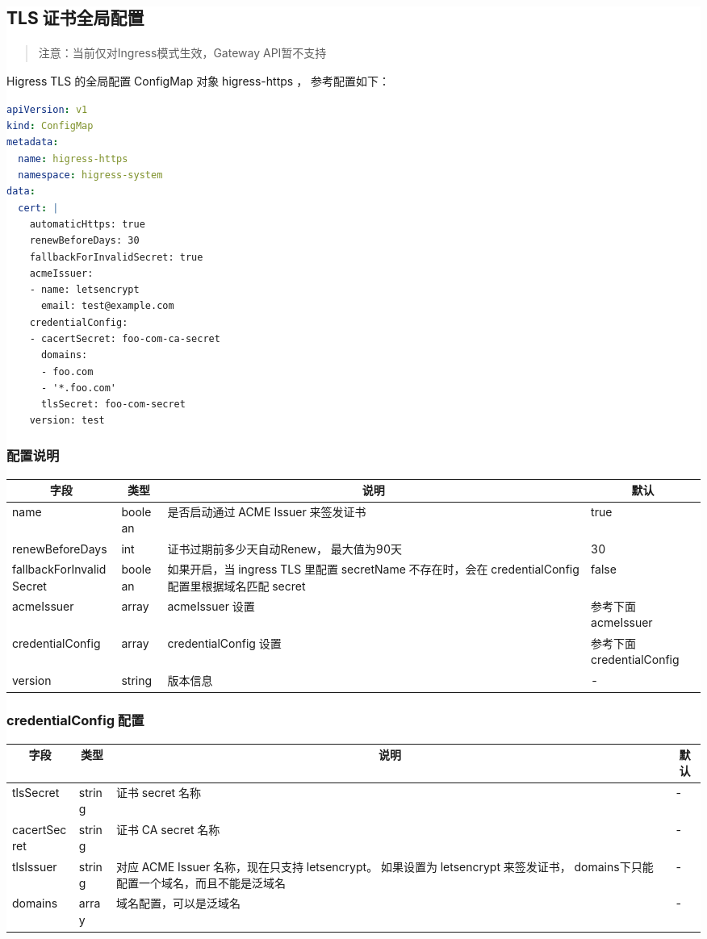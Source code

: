 
## TLS 证书全局配置

> 注意：当前仅对Ingress模式生效，Gateway API暂不支持


Higress TLS 的全局配置 ConfigMap 对象 higress-https ， 参考配置如下： 

```yaml
apiVersion: v1
kind: ConfigMap
metadata:
  name: higress-https
  namespace: higress-system
data:
  cert: |
    automaticHttps: true
    renewBeforeDays: 30
    fallbackForInvalidSecret: true
    acmeIssuer:
    - name: letsencrypt
      email: test@example.com
    credentialConfig:
    - cacertSecret: foo-com-ca-secret
      domains:
      - foo.com
      - '*.foo.com'
      tlsSecret: foo-com-secret
    version: test
```

### 配置说明
| 字段                       | 类型      | 说明                                                                            | 默认                    |
|--------------------------|---------|-------------------------------------------------------------------------------|-----------------------|
| name                     | boolean | 是否启动通过 ACME Issuer 来签发证书                                                      | true                  |
| renewBeforeDays          | int     | 证书过期前多少天自动Renew， 最大值为90天                                                      | 30                    |
| fallbackForInvalidSecret | boolean | 如果开启，当 ingress TLS 里配置 secretName 不存在时，会在 credentialConfig 配置里根据域名匹配 secret | false                 |
| acmeIssuer               | array   | acmeIssuer 设置                                                                 | 参考下面 acmeIssuer       |
| credentialConfig         | array   | credentialConfig 设置                                                           | 参考下面 credentialConfig |
| version                  | string  | 版本信息                                                                          | -                     |


### credentialConfig 配置

| 字段           | 类型     | 说明                                                                                | 默认 |
|--------------|--------|-----------------------------------------------------------------------------------|----|
| tlsSecret    | string | 证书 secret 名称                                                                      | -  |
| cacertSecret | string | 证书 CA secret  名称                                                                  | -  |
| tlsIssuer    | string | 对应 ACME Issuer 名称，现在只支持 letsencrypt。 如果设置为 letsencrypt 来签发证书， domains下只能配置一个域名，而且不能是泛域名 | -  |
| domains      | array  | 域名配置，可以是泛域名                                                                       | -  |
